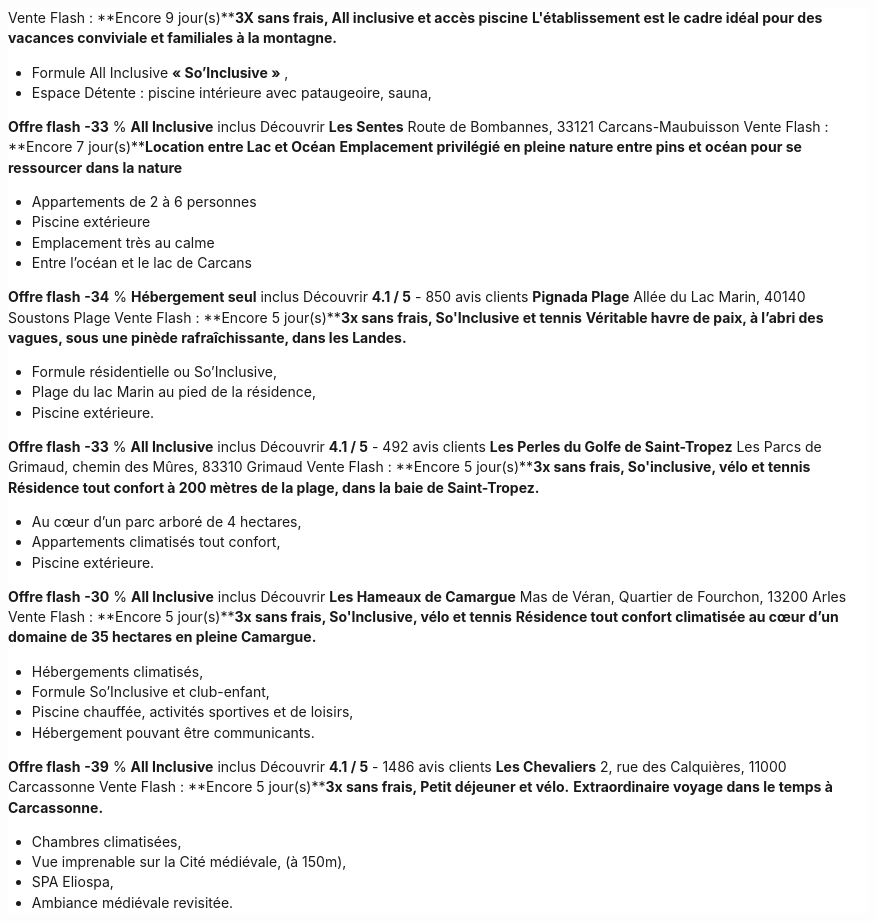 Vente Flash : **Encore 9 jour(s)****3X sans frais, All inclusive et accès piscine** **L'établissement est le cadre idéal pour des vacances conviviale et familiales à la montagne.**
  * Formule All Inclusive **« So’Inclusive »** ,
  * Espace Détente : piscine intérieure avec pataugeoire, sauna,


**Offre flash** **-33** % **All Inclusive** inclus
Découvrir
**Les Sentes**
Route de Bombannes, 33121 Carcans-Maubuisson
Vente Flash : **Encore 7 jour(s)****Location entre Lac et Océan** **Emplacement privilégié en pleine nature entre pins et océan pour se ressourcer dans la nature**
  * Appartements de 2 à 6 personnes
  * Piscine extérieure
  * Emplacement très au calme
  * Entre l’océan et le lac de Carcans


**Offre flash** **-34** % **Hébergement seul** inclus
Découvrir
**4.1 / 5** - 850 avis clients
**Pignada Plage**
Allée du Lac Marin, 40140 Soustons Plage
Vente Flash : **Encore 5 jour(s)****3x sans frais, So'Inclusive et tennis** **Véritable havre de paix, à l’abri des vagues, sous une pinède rafraîchissante, dans les Landes.**
  * Formule résidentielle ou So’Inclusive,
  * Plage du lac Marin au pied de la résidence,
  * Piscine extérieure.


**Offre flash** **-33** % **All Inclusive** inclus
Découvrir
**4.1 / 5** - 492 avis clients
**Les Perles du Golfe de Saint-Tropez**
Les Parcs de Grimaud, chemin des Mûres, 83310 Grimaud
Vente Flash : **Encore 5 jour(s)****3x sans frais, So'inclusive, vélo et tennis** **Résidence tout confort à 200 mètres de la plage, dans la baie de Saint-Tropez.**
  * Au cœur d’un parc arboré de 4 hectares,
  * Appartements climatisés tout confort,
  * Piscine extérieure.


**Offre flash** **-30** % **All Inclusive** inclus
Découvrir
**Les Hameaux de Camargue**
Mas de Véran, Quartier de Fourchon, 13200 Arles
Vente Flash : **Encore 5 jour(s)****3x sans frais, So'Inclusive, vélo et tennis** **Résidence tout confort climatisée au cœur d’un domaine de 35 hectares en pleine Camargue.**
  * Hébergements climatisés,
  * Formule So’Inclusive et club-enfant,
  * Piscine chauffée, activités sportives et de loisirs,
  * Hébergement pouvant être communicants.


**Offre flash** **-39** % **All Inclusive** inclus
Découvrir
**4.1 / 5** - 1486 avis clients
**Les Chevaliers**
2, rue des Calquières, 11000 Carcassonne
Vente Flash : **Encore 5 jour(s)****3x sans frais, Petit déjeuner et vélo.** **Extraordinaire voyage dans le temps à Carcassonne.**
  * Chambres climatisées,
  * Vue imprenable sur la Cité médiévale, (à 150m),
  * SPA Eliospa,
  * Ambiance médiévale revisitée.
